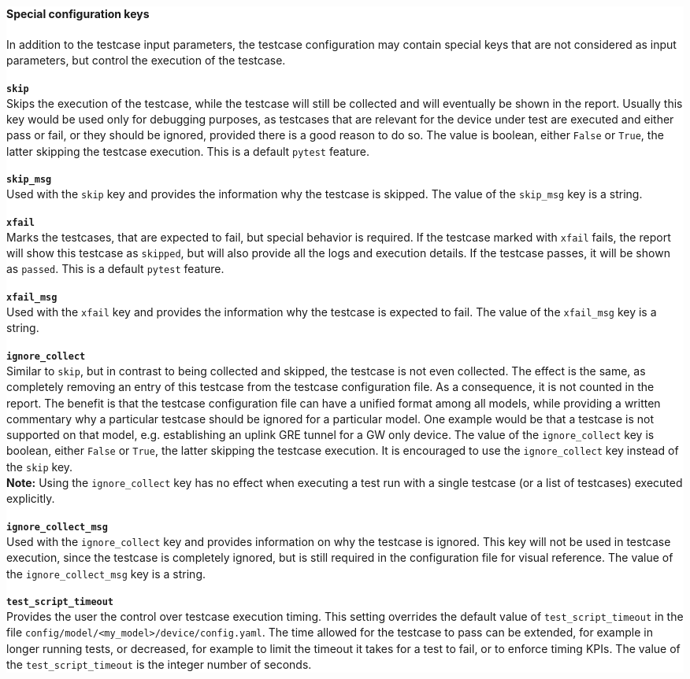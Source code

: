#### Special configuration keys

In addition to the testcase input parameters, the testcase configuration may
contain special keys that are not considered as input parameters, but control
the execution of the testcase.

**`skip`**\
Skips the execution of the testcase, while the testcase will still be collected
and will eventually be shown in the report. Usually this key would be used only
for debugging purposes, as testcases that are relevant for the device under
test are executed and either pass or fail, or they should be ignored, provided
there is a good reason to do so. The value is boolean, either `False` or
`True`, the latter skipping the testcase execution. This is a default `pytest`
feature.

**`skip_msg`**\
Used with the `skip` key and provides the information why the testcase is
skipped. The value of the `skip_msg` key is a string.

**`xfail`**\
Marks the testcases, that are expected to fail, but special behavior is
required. If the testcase marked with `xfail` fails, the report will show this
testcase as `skipped`, but will also provide all the logs and execution
details. If the testcase passes, it will be shown as `passed`. This is a
default `pytest` feature.

**`xfail_msg`**\
Used with the `xfail` key and provides the information why the testcase is
expected to fail. The value of the `xfail_msg` key is a string.

**`ignore_collect`**\
Similar to `skip`, but in contrast to being collected and skipped, the testcase
is not even collected. The effect is the same, as completely removing an entry
of this testcase from the testcase configuration file. As a consequence, it is
not counted in the report. The benefit is that the testcase configuration file
can have a unified format among all models, while providing a written
commentary why a particular testcase should be ignored for a particular model.
One example would be that a testcase is not supported on that model, e.g.
establishing an uplink GRE tunnel for a GW only device. The value of the
`ignore_collect` key is boolean, either `False` or `True`, the latter skipping
the testcase execution. It is encouraged to use the `ignore_collect` key
instead of the `skip` key.\
**Note:** Using the `ignore_collect` key has no effect when executing a test
run with a single testcase (or a list of testcases) executed explicitly.

**`ignore_collect_msg`**\
Used with the `ignore_collect` key and provides information on why the testcase
is ignored. This key will not be used in testcase execution, since the testcase
is completely ignored, but is still required in the configuration file for
visual reference. The value of the `ignore_collect_msg` key is a string.

**`test_script_timeout`**\
Provides the user the control over testcase execution timing. This setting
overrides the default value of `test_script_timeout` in the file
`config/model/<my_model>/device/config.yaml`. The time allowed for the testcase
to pass can be extended, for example in longer running tests, or decreased, for
example to limit the timeout it takes for a test to fail, or to enforce timing
KPIs. The value of the `test_script_timeout` is the integer number of seconds.
